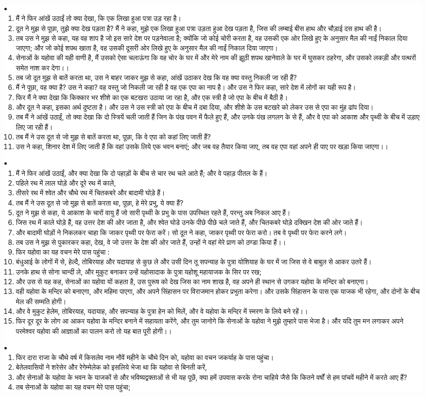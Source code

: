   <li>
    <ol>
      <li>मैं ने फिर आंखें उठाईं तो क्या देखा, कि एक लिखा हुआ पत्रा उड़ रहा है।</li>
      <li>दूत ने मुझ से पूछा, तुझे क्या देख पड़ता है? मैं ने कहा, मुझे एक लिखा हुआ पत्रा उड़ता हुआ देख पड़ता है, जिस की लम्बाई बीस हाथ और चौड़ाई दस हाथ की है।</li>
      <li>तब उस ने मुझ से कहा, यह वह शाप है जो इस सारे देश पर पड़नेवाला है; क्योंकि जो कोई चोरी करता है, वह उसकी एक ओर लिखे हुए के अनुसार मैल की नाईं निकाल दिया जाएगा; और जो कोई शपथ खाता है, वह उसकी दूसरी ओर लिखे हुए के अनुसार मैल की नाईं निकाल दिया जाएगा।</li>
      <li>सेनाओं के यहोवा की यही वाणी है, मैं उसको ऐसा चलाऊंगा कि वह चोर के घर में और मेरे नाम की झूठी शपथ खानेवाले के घर में घुसकर ठहरेगा, और उसको लकड़ी और पत्थरों समेत नाश कर देगा।।</li>
      <li>तब जो दूत मुझ से बातें करता था, उस ने बाहर जाकर मुझ से कहा, आंखें उठाकर देख कि वह क्या वस्तु निकली जा रही हैं?</li>
      <li>मैं ने पूछा, वह क्या है? उस ने कहा? वह वस्तु जो निकली जा रही है वह एक एपा का नाप है। और उस ने फिर कहा, सारे देश में लोगों का यही रूप है।</li>
      <li>फिर मैं ने क्या देखा कि किक्कार भर शीशे का एक बटखरा उठाया जा रहा है, और एक स्त्री है जो एपा के बीच में बैठी है।</li>
      <li>और दूत ने कहा, इसका अर्थ दुष्टता है। और उस ने उस स्त्री को एपा के बीच में दबा दिया, और शीशे के उस बटखरे को लेकर उस से एपा का मुंह ढांप दिया।</li>
      <li>तब मैं ने आंखें उठाईं, तो क्या देखा कि दो स्त्रियें चली जाती हैं जिन के पंख पवन में फैले हुए हैं, और उनके पंख लगलग के से हैं, और वे एपा को आकाश और पृथ्वी के बीच में उड़ाए लिए जा रही हैं।</li>
      <li>तब मैं ने उस दूत से जो मुझ से बातें करता था, पूछा, कि वे एपा को कहां लिए जाती हैं?</li>
      <li>उस ने कहा, शिनार देश में लिए जाती हैं कि वहां उसके लिये एक भवन बनाएं; और जब वह तैयार किया जाए, तब वह एपा वहां अपने ही पाए पर खड़ा किया जाएगा।।</li>
    </ol>
  </li>
  <li>
    <ol>
      <li>मैं ने फिर आंखें उठाईं, और क्या देखा कि दो पहाड़ों के बीच से चार रथ चले आते हैं; और वे पहाड़ पीतल के हैं।</li>
      <li>पहिले रथ में लाल घोड़े और दूरे रथ में काले,</li>
      <li>तीसरे रथ में श्वेत और चौथे रथ में चितकबरे और बादामी घोड़े हैं।</li>
      <li>तब मैं ने उस दूत से जो मुझ से बातें करता था, पूछा, हे मेरे प्रभु, ये क्या हैं?</li>
      <li>दूत ने मुझ से कहा, ये आकाश के चारों वायु हैं जो सारी पृथ्वी के प्रभु के पास उपस्थित रहते हैं, परन्तु अब निकल आए हैं।</li>
      <li>जिस रथ में काले घोड़े हैं, वह उत्तर देश की ओर जाता है, और श्वेत घोडे उनके पीछे पीछे चले जाते हैं, और चितकबरे घोड़े दक्खिन देश की ओर जाते हैं।</li>
      <li>और बादामी घोड़ों ने निकलकर चाहा कि जाकर पृथ्वी पर फेरा करें। सो दूत ने कहा, जाकर पृथ्वी पर फेरा करो। तब वे पृथ्वी पर फेरा करने लगे।</li>
      <li>तब उस ने मुझ से पुकारकर कहा, देख, वे जो उत्तर के देश की ओर जाते हैं, उन्हों ने वहां मेरे प्राण को ठण्डा किया हैं।।</li>
      <li>फिर यहोवा का यह वचन मेरे पास पहुंचा :</li>
      <li>बंधुआई के लोगों में से, हेल्दै, तोबिरयाह और यदायाह से कुछ ले और उसी दिन तू सपन्याह के पुत्रा योशियाह के घर में जा जिस से वे बाबुल से आकर उतरे हैं।</li>
      <li>उनके हाथ से सोना चान्दी ले, और मुकुट बनाकर उन्हें यहोसादाक के पुत्रा यहोशू महायाजक के सिर पर रख;</li>
      <li>और उस से यह कह, सेनाओं का यहोवा यों कहता है, उस पुरूष को देख जिस का नाम शाख है, वह अपने ही स्थान से उगकर यहोवा के मन्दिर को बनाएगा।</li>
      <li>वही यहोवा के मन्दिर को बनाएगा, और महिमा पाएगा, और अपने सिंहासन पर विराजमान होकर प्रभुता करेगा। और उसके सिंहासन के पास एक याजक भी रहेगा, और दोनों के बीच मेल की सम्मति होगी।</li>
      <li>और वे मुकुट हेलेम, तोबिरयाह, यदायाह, और सपन्याह के पुत्रा हेन को मिलें, और वे यहोवा के मन्दिर में स्मरण के लिये बने रहें।।</li>
      <li>फिर दूर दूर के लोग आ आकर यहोवा के मन्दिर बनाने में सहायता करेंगे, और तुम जानोगे कि सेनाओं के यहोवा ने मुझे तुम्हारे पास भेजा है। और यदि तुम मन लगाकर अपने परमेश्वर यहोवा की आज्ञाओं का पालन करो तो यह बात पूरी होगी।।</li>
    </ol>
  </li>
  <li>
    <ol>
      <li>फिर दारा राजा के चौथे वर्ष में किसलेव नाम नौवें महीने के चौथे दिन को, यहोवा का वचन जकर्याह के पास पहुंचा।</li>
      <li>बेतेलवासियों ने शरेसेर और रेगेम्मेलेक को इसलिये भेजा था कि यहोवा से बिनती करें,</li>
      <li>और सेनाओं के यहोवा के भवन के याजकों से और भविष्यद्वक्ताओं से भी यह पूछें, क्या हमें उपवास करके रोना चाहिये जैसे कि कितने वर्षों से हम पांचवें महीने में करते आए हैं?</li>
      <li>तब सेनाओं के यहोवा का यह वचन मेरे पास पहुंचा;</li>